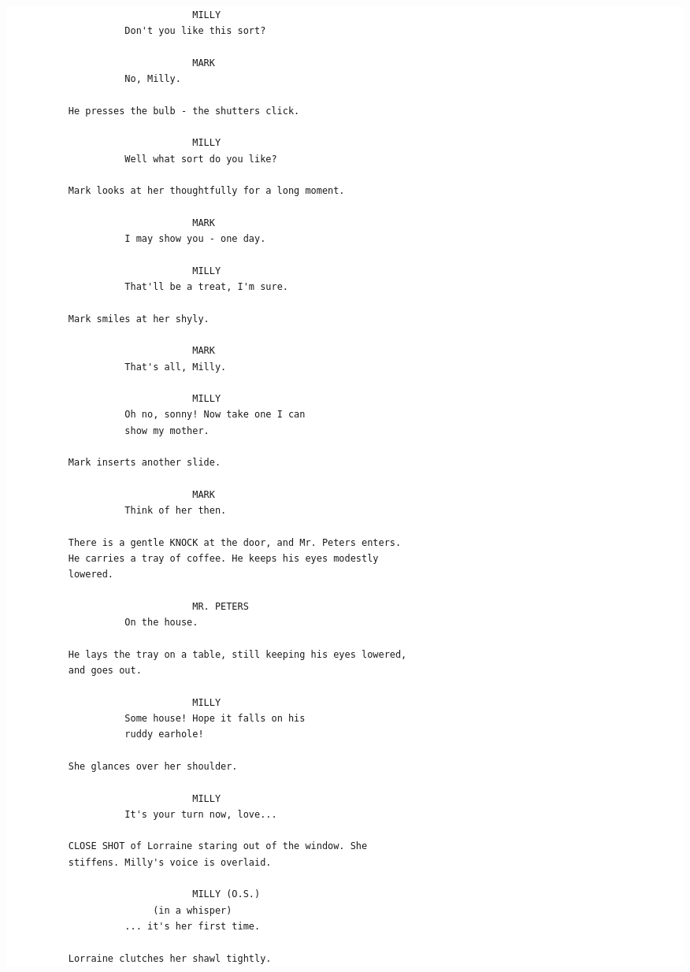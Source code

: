                                      MILLY
                         Don't you like this sort?

                                     MARK
                         No, Milly.

               He presses the bulb - the shutters click.

                                     MILLY
                         Well what sort do you like?

               Mark looks at her thoughtfully for a long moment.

                                     MARK
                         I may show you - one day.

                                     MILLY
                         That'll be a treat, I'm sure.

               Mark smiles at her shyly.

                                     MARK
                         That's all, Milly.

                                     MILLY
                         Oh no, sonny! Now take one I can 
                         show my mother.

               Mark inserts another slide.

                                     MARK
                         Think of her then.

               There is a gentle KNOCK at the door, and Mr. Peters enters. 
               He carries a tray of coffee. He keeps his eyes modestly 
               lowered.

                                     MR. PETERS
                         On the house.

               He lays the tray on a table, still keeping his eyes lowered, 
               and goes out.

                                     MILLY
                         Some house! Hope it falls on his 
                         ruddy earhole!

               She glances over her shoulder.

                                     MILLY
                         It's your turn now, love...

               CLOSE SHOT of Lorraine staring out of the window. She 
               stiffens. Milly's voice is overlaid.

                                     MILLY (O.S.)
                              (in a whisper)
                         ... it's her first time.

               Lorraine clutches her shawl tightly.
